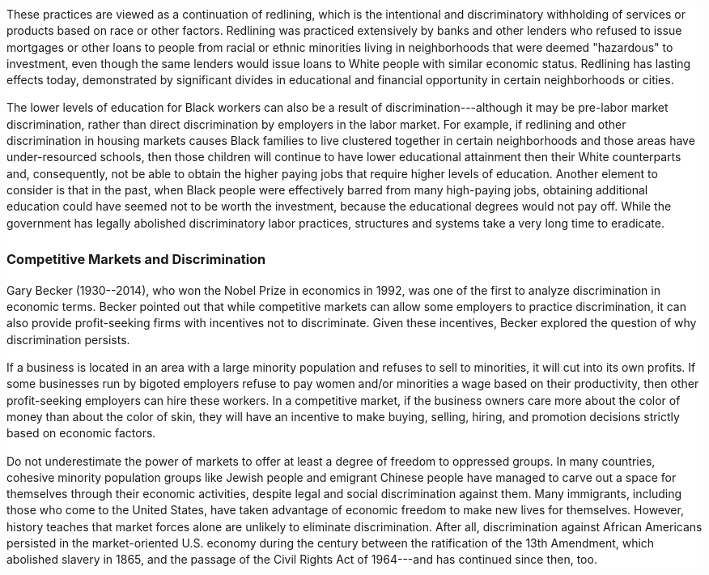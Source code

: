 These practices are viewed as a continuation of redlining, which is the
intentional and discriminatory withholding of services or products based
on race or other factors. Redlining was practiced extensively by banks
and other lenders who refused to issue mortgages or other loans to
people from racial or ethnic minorities living in neighborhoods that
were deemed \"hazardous\" to investment, even though the same lenders
would issue loans to White people with similar economic status.
Redlining has lasting effects today, demonstrated by significant divides
in educational and financial opportunity in certain neighborhoods or
cities.

The lower levels of education for Black workers can also be a result of
discrimination---although it may be pre-labor market discrimination,
rather than direct discrimination by employers in the labor market. For
example, if redlining and other discrimination in housing markets causes
Black families to live clustered together in certain neighborhoods and
those areas have under-resourced schools, then those children will
continue to have lower educational attainment then their White
counterparts and, consequently, not be able to obtain the higher paying
jobs that require higher levels of education. Another element to
consider is that in the past, when Black people were effectively barred
from many high-paying jobs, obtaining additional education could have
seemed not to be worth the investment, because the educational degrees
would not pay off. While the government has legally abolished
discriminatory labor practices, structures and systems take a very long
time to eradicate.

### Competitive Markets and Discrimination

Gary Becker (1930--2014), who won the Nobel Prize in economics in 1992,
was one of the first to analyze discrimination in economic terms. Becker
pointed out that while competitive markets can allow some employers to
practice discrimination, it can also provide profit-seeking firms with
incentives not to discriminate. Given these incentives, Becker explored
the question of why discrimination persists.

If a business is located in an area with a large minority population and
refuses to sell to minorities, it will cut into its own profits. If some
businesses run by bigoted employers refuse to pay women and/or
minorities a wage based on their productivity, then other profit-seeking
employers can hire these workers. In a competitive market, if the
business owners care more about the color of money than about the color
of skin, they will have an incentive to make buying, selling, hiring,
and promotion decisions strictly based on economic factors.

Do not underestimate the power of markets to offer at least a degree of
freedom to oppressed groups. In many countries, cohesive minority
population groups like Jewish people and emigrant Chinese people have
managed to carve out a space for themselves through their economic
activities, despite legal and social discrimination against them. Many
immigrants, including those who come to the United States, have taken
advantage of economic freedom to make new lives for themselves. However,
history teaches that market forces alone are unlikely to eliminate
discrimination. After all, discrimination against African Americans
persisted in the market-oriented U.S. economy during the century between
the ratification of the 13th Amendment, which abolished slavery in 1865,
and the passage of the Civil Rights Act of 1964---and has continued
since then, too.
